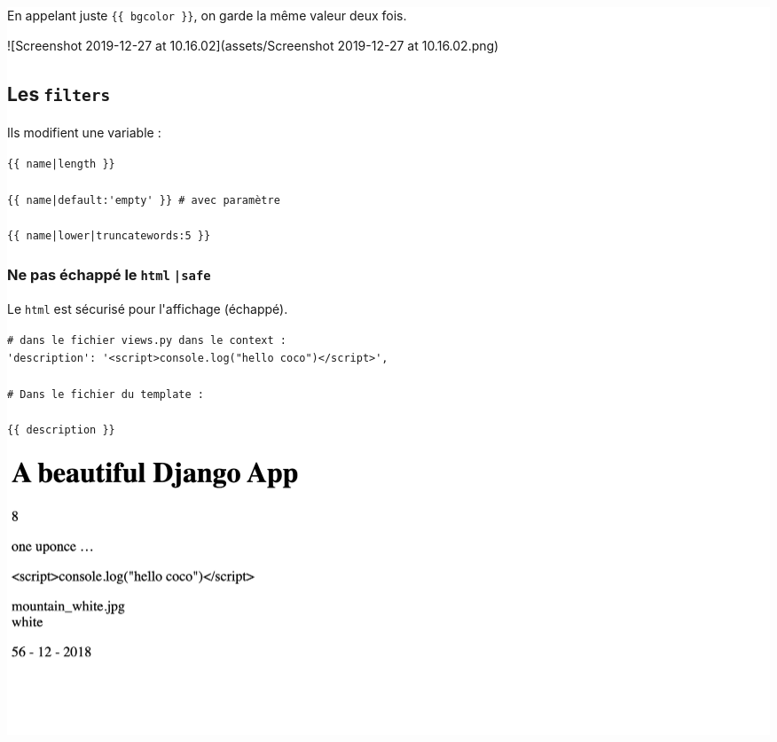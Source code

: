 En appelant juste `{{ bgcolor }}`, on garde la même valeur deux fois.

![Screenshot 2019-12-27 at 10.16.02](assets/Screenshot 2019-12-27 at 10.16.02.png)

## Les `filters`

Ils modifient une variable :

```django
{{ name|length }}
 
{{ name|default:'empty' }} # avec paramètre
  
{{ name|lower|truncatewords:5 }}
```

### Ne pas échappé le `html` `|safe`

Le `html` est sécurisé pour l'affichage (échappé).

```django
# dans le fichier views.py dans le context :
'description': '<script>console.log("hello coco")</script>',
    
# Dans le fichier du template :

{{ description }}
```

<img src="assets/Screenshot 2019-12-26 at 15.11.58.png" alt="Screenshot 2019-12-26 at 15.11.58" style="zoom:50%;" />

